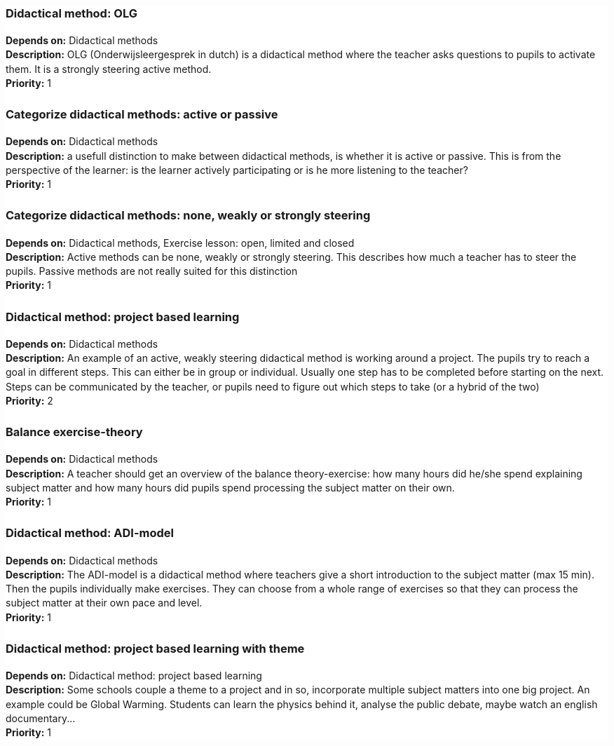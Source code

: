### Didactical method: OLG
**Depends on:** Didactical methods\
**Description:** OLG (Onderwijsleergesprek in dutch) is a didactical method where the teacher asks questions to pupils to activate them. It is a strongly steering active method.\
**Priority:** 1

### Categorize didactical methods: active or passive
**Depends on:** Didactical methods\
**Description:** a usefull distinction to make between didactical methods, is whether it is active or passive. This is from the perspective of the learner: is the learner actively participating or is he more listening to the teacher?\
**Priority:** 1

### Categorize didactical methods: none, weakly or strongly steering
**Depends on:** Didactical methods, Exercise lesson: open, limited and closed\
**Description:** Active methods can be none, weakly or strongly steering. This describes how much a teacher has to steer the pupils. Passive methods are not really suited for this distinction\
**Priority:** 1

### Didactical method: project based learning
**Depends on:** Didactical methods\
**Description:** An example of an active, weakly steering didactical method is working around a project. The pupils try to reach a goal in different steps. This can either be in group or individual. Usually one step has to be completed before starting on the next. Steps can be communicated by the teacher, or pupils need to figure out which steps to take (or a hybrid of the two)\
**Priority:** 2

### Balance exercise-theory
**Depends on:** Didactical methods\
**Description:** A teacher should get an overview of the balance theory-exercise: how many hours did he/she spend explaining subject matter and how many hours did pupils spend processing the subject matter on their own.\
**Priority:** 1

### Didactical method: ADI-model
**Depends on:** Didactical methods\
**Description:** The ADI-model is a didactical method where teachers give a short introduction to the subject matter (max 15 min). Then the pupils individually make exercises. They can choose from a whole range of exercises so that they can process the subject matter at their own pace and level.\
**Priority:** 1

### Didactical method: project based learning with theme
**Depends on:** Didactical method: project based learning\
**Description:** Some schools couple a theme to a project and in so, incorporate multiple subject matters into one big project. An example could be Global Warming. Students can learn the physics behind it, analyse the public debate, maybe watch an english documentary...\
**Priority:** 1
